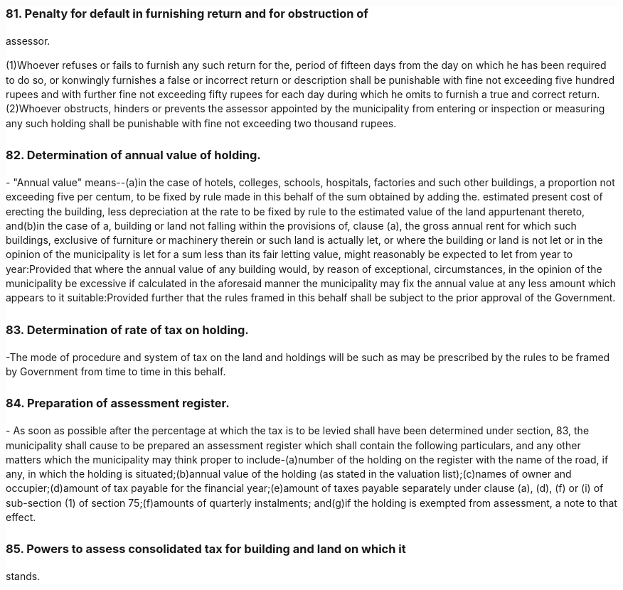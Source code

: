 ### 81. Penalty for default in furnishing return and for obstruction of
assessor.

(1)Whoever refuses or fails to furnish any such return for the, period of
fifteen days from the day on which he has been required to do so, or konwingly
furnishes a false or incorrect return or description shall be punishable with
fine not exceeding five hundred rupees and with further fine not exceeding
fifty rupees for each day during which he omits to furnish a true and correct
return.(2)Whoever obstructs, hinders or prevents the assessor appointed by the
municipality from entering or inspection or measuring any such holding shall
be punishable with fine not exceeding two thousand rupees.

### 82. Determination of annual value of holding.

\- "Annual value" means--(a)in the case of hotels, colleges, schools,
hospitals, factories and such other buildings, a proportion not exceeding five
per centum, to be fixed by rule made in this behalf of the sum obtained by
adding the. estimated present cost of erecting the building, less depreciation
at the rate to be fixed by rule to the estimated value of the land appurtenant
thereto, and(b)in the case of a, building or land not falling within the
provisions of, clause (a), the gross annual rent for which such buildings,
exclusive of furniture or machinery therein or such land is actually let, or
where the building or land is not let or in the opinion of the municipality is
let for a sum less than its fair letting value, might reasonably be expected
to let from year to year:Provided that where the annual value of any building
would, by reason of exceptional, circumstances, in the opinion of the
municipality be excessive if calculated in the aforesaid manner the
municipality may fix the annual value at any less amount which appears to it
suitable:Provided further that the rules framed in this behalf shall be
subject to the prior approval of the Government.

### 83. Determination of rate of tax on holding.

-The mode of procedure and system of tax on the land and holdings will be such as may be prescribed by the rules to be framed by Government from time to time in this behalf.

### 84. Preparation of assessment register.

\- As soon as possible after the percentage at which the tax is to be levied
shall have been determined under section, 83, the municipality shall cause to
be prepared an assessment register which shall contain the following
particulars, and any other matters which the municipality may think proper to
include-(a)number of the holding on the register with the name of the road, if
any, in which the holding is situated;(b)annual value of the holding (as
stated in the valuation list);(c)names of owner and occupier;(d)amount of tax
payable for the financial year;(e)amount of taxes payable separately under
clause (a), (d), (f) or (i) of sub-section (1) of section 75;(f)amounts of
quarterly instalments; and(g)if the holding is exempted from assessment, a
note to that effect.

### 85. Powers to assess consolidated tax for building and land on which it
stands.
